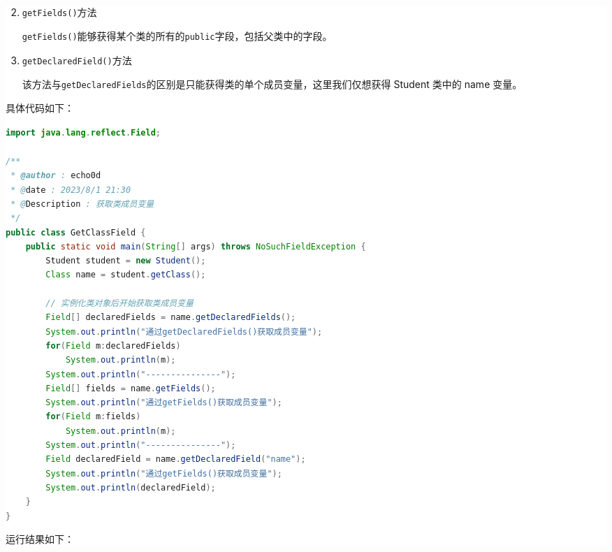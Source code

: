 2. `getFields()`方法

   `getFields()`能够获得某个类的所有的`public`字段，包括父类中的字段。

3. `getDeclaredField()`方法

   该方法与`getDeclaredFields`的区别是只能获得类的单个成员变量，这里我们仅想获得 Student 类中的 name 变量。

具体代码如下：

```java
import java.lang.reflect.Field;

/**
 * @author : echo0d
 * @date : 2023/8/1 21:30
 * @Description : 获取类成员变量
 */
public class GetClassField {
    public static void main(String[] args) throws NoSuchFieldException {
        Student student = new Student();
        Class name = student.getClass();

        // 实例化类对象后开始获取类成员变量
        Field[] declaredFields = name.getDeclaredFields();
        System.out.println("通过getDeclaredFields()获取成员变量");
        for(Field m:declaredFields)
            System.out.println(m);
        System.out.println("---------------");
        Field[] fields = name.getFields();
        System.out.println("通过getFields()获取成员变量");
        for(Field m:fields)
            System.out.println(m);
        System.out.println("---------------");
        Field declaredField = name.getDeclaredField("name");
        System.out.println("通过getFields()获取成员变量");
        System.out.println(declaredField);
    }
}

```

运行结果如下：
